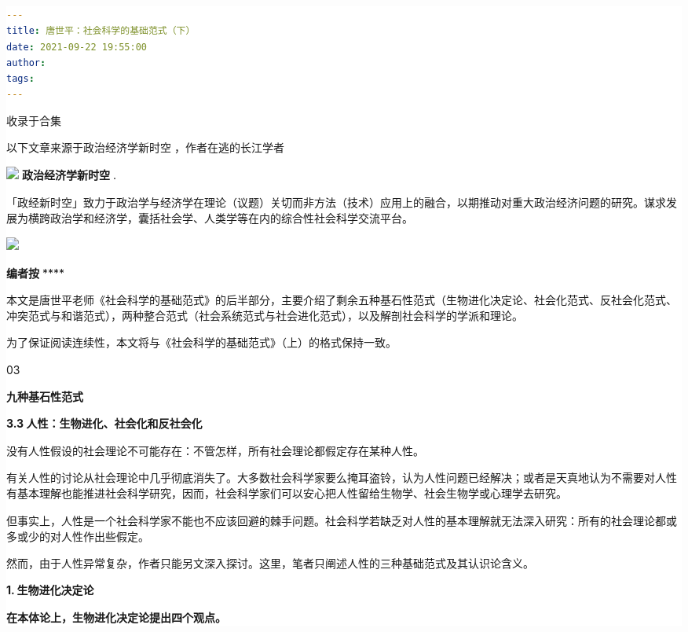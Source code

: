 ```yaml
---
title: 唐世平：社会科学的基础范式（下）
date: 2021-09-22 19:55:00
author: 
tags: 
---
```



收录于合集

以下文章来源于政治经济学新时空 ，作者在逃的长江学者

![](/images/514/2.png) **政治经济学新时空** .

「政经新时空」致力于政治学与经济学在理论（议题）关切而非方法（技术）应用上的融合，以期推动对重大政治经济问题的研究。谋求发展为横跨政治学和经济学，囊括社会学、人类学等在内的综合性社会科学交流平台。

![](/images/514/3.gif)

  

**编者按** ****

本文是唐世平老师《社会科学的基础范式》的后半部分，主要介绍了剩余五种基石性范式（生物进化决定论、社会化范式、反社会化范式、冲突范式与和谐范式），两种整合范式（社会系统范式与社会进化范式），以及解剖社会科学的学派和理论。  

  

为了保证阅读连续性，本文将与《社会科学的基础范式》（上）的格式保持一致。

  

  

03

 **九种基石性范式**

  

 **3.3 人性：生物进化、社会化和反社会化**

  

没有人性假设的社会理论不可能存在：不管怎样，所有社会理论都假定存在某种人性。

  

有关人性的讨论从社会理论中几乎彻底消失了。大多数社会科学家要么掩耳盗铃，认为人性问题已经解决；或者是天真地认为不需要对人性有基本理解也能推进社会科学研究，因而，社会科学家们可以安心把人性留给生物学、社会生物学或心理学去研究。

  

但事实上，人性是一个社会科学家不能也不应该回避的棘手问题。社会科学若缺乏对人性的基本理解就无法深入研究：所有的社会理论都或多或少的对人性作出些假定。

  

然而，由于人性异常复杂，作者只能另文深入探讨。这里，笔者只阐述人性的三种基础范式及其认识论含义。

  

 **1\. 生物进化决定论**

  

 **在本体论上，生物进化决定论提出四个观点。**
